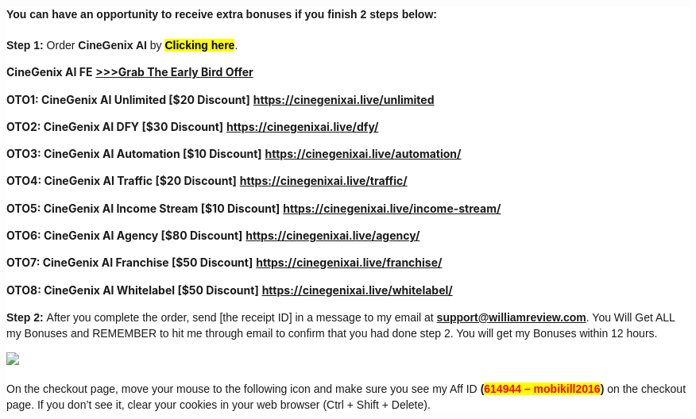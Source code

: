 </div>
</div>
<h4><span style="font-family: helvetica, arial, sans-serif;"><strong>You can have an opportunity to receive extra bonuses if you finish 2 steps below:</strong></span></h4>
<span style="font-family: helvetica, arial, sans-serif;"><strong>Step 1:</strong> Order <strong>CineGenix AI</strong><strong> </strong>by <span style="color: #ff0000;"><mark><strong>Clicking here</strong></mark></span>.</span>

<p><strong>CineGenix AI FE</strong>
<a href="https://warriorplus.com/o2/a/pbmxyjd/0/w" target="_blank" rel="nofollow noopener noreferrer"><strong>&gt;&gt;&gt;Grab The Early Bird Offer</strong></a>

<p><strong>OTO1: CineGenix AI Unlimited [$20 Discount]</strong>
<a href="https://warriorplus.com/o2/a/pbmxyjd/0/w" target="_blank" rel="nofollow noopener noreferrer"><strong>https://cinegenixai.live/unlimited</strong></a>

<p><strong>OTO2: CineGenix AI DFY [$30 Discount]</strong>
<a href="https://warriorplus.com/o2/a/pbmxyjd/0/w" target="_blank" rel="nofollow noopener noreferrer"><strong>https://cinegenixai.live/dfy/</strong></a>

<p><strong>OTO3: CineGenix AI Automation [$10 Discount]</strong>
<a href="https://warriorplus.com/o2/a/pbmxyjd/0/w" target="_blank" rel="nofollow noopener noreferrer"><strong>https://cinegenixai.live/automation/</strong></a>

<p><strong>OTO4: CineGenix AI Traffic [$20 Discount]</strong>
<a href="https://warriorplus.com/o2/a/pbmxyjd/0/w" target="_blank" rel="nofollow noopener noreferrer"><strong>https://cinegenixai.live/traffic/</strong></a>

<p><strong>OTO5: CineGenix AI Income Stream [$10 Discount]</strong>
<a href="https://warriorplus.com/o2/a/pbmxyjd/0/w" target="_blank" rel="nofollow noopener noreferrer"><strong>https://cinegenixai.live/income-stream/</strong></a>

<p><strong>OTO6: CineGenix AI Agency [$80 Discount]</strong>
<a href="https://warriorplus.com/o2/a/pbmxyjd/0/w" target="_blank" rel="nofollow noopener noreferrer"><strong>https://cinegenixai.live/agency/</strong></a>

<p><strong>OTO7: CineGenix AI Franchise [$50 Discount]</strong>
<a href="https://warriorplus.com/o2/a/pbmxyjd/0/w" target="_blank" rel="nofollow noopener noreferrer"><strong>https://cinegenixai.live/franchise/</strong></a>

<p><strong>OTO8: CineGenix AI Whitelabel [$50 Discount]</strong>
<a href="https://warriorplus.com/o2/a/pbmxyjd/0/w" target="_blank" rel="nofollow noopener noreferrer"><strong>https://cinegenixai.live/whitelabel/</strong></a>

<span style="font-family: helvetica, arial, sans-serif;"><strong>Step 2:</strong> After you complete the order, send [the receipt ID] in a message to my email at <span style="color: #ff0000;"><strong>support@williamreview.com</strong></span>. You Will Get ALL my Bonuses and REMEMBER to hit me through email to confirm that you had done step 2. You will get my Bonuses within 12 hours.</span>

<a href="https://warriorplus.com/o2/a/pbmxyjd/0/w"><span style="font-family: helvetica, arial, sans-serif;"><img class="aligncenter loaded" src="https://i.imgur.com/Vl6o2Gc.png" data-lazy="true" /></span></a>

<span style="font-family: helvetica, arial, sans-serif;">On the checkout page, move your mouse to the following icon and make sure you see my Aff ID <strong>(<mark><span style="color: #ff0000;">614944 – mobikill2016</span></mark>)</strong> on the checkout page. If you don’t see it, clear your cookies in your web browser (Ctrl + Shift + Delete).</span>

</div>
</div>
</div>
</div>
